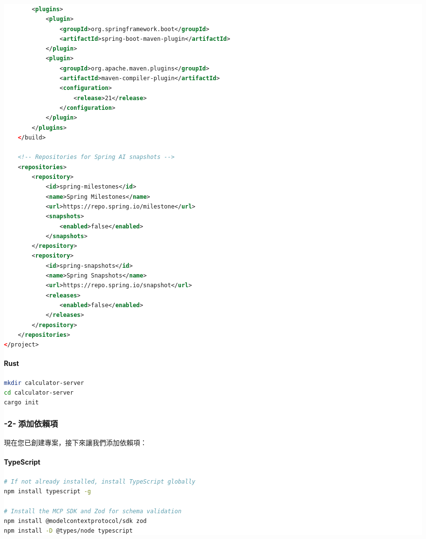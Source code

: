 ```xml
        <plugins>
            <plugin>
                <groupId>org.springframework.boot</groupId>
                <artifactId>spring-boot-maven-plugin</artifactId>
            </plugin>
            <plugin>
                <groupId>org.apache.maven.plugins</groupId>
                <artifactId>maven-compiler-plugin</artifactId>
                <configuration>
                    <release>21</release>
                </configuration>
            </plugin>
        </plugins>
    </build>

    <!-- Repositories for Spring AI snapshots -->
    <repositories>
        <repository>
            <id>spring-milestones</id>
            <name>Spring Milestones</name>
            <url>https://repo.spring.io/milestone</url>
            <snapshots>
                <enabled>false</enabled>
            </snapshots>
        </repository>
        <repository>
            <id>spring-snapshots</id>
            <name>Spring Snapshots</name>
            <url>https://repo.spring.io/snapshot</url>
            <releases>
                <enabled>false</enabled>
            </releases>
        </repository>
    </repositories>
</project>
```

#### Rust

```sh
mkdir calculator-server
cd calculator-server
cargo init
```

### -2- 添加依賴項

現在您已創建專案，接下來讓我們添加依賴項：

#### TypeScript

```sh
# If not already installed, install TypeScript globally
npm install typescript -g

# Install the MCP SDK and Zod for schema validation
npm install @modelcontextprotocol/sdk zod
npm install -D @types/node typescript
```
